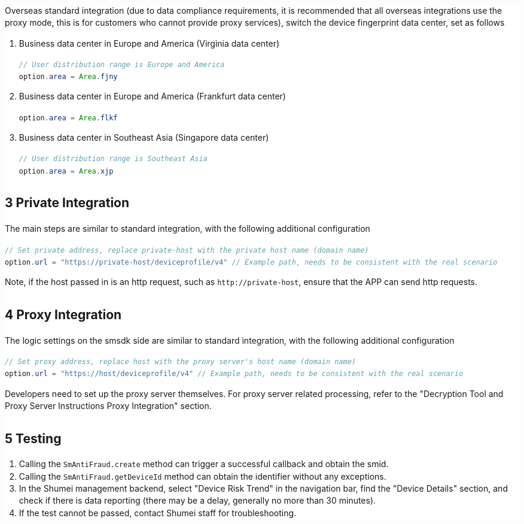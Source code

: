 Overseas standard integration (due to data compliance requirements, it is recommended that all overseas integrations use the proxy mode, this is for customers who cannot provide proxy services), switch the device fingerprint data center, set as follows

1. Business data center in Europe and America (Virginia data center)

   ```java
   // User distribution range is Europe and America
   option.area = Area.fjny
   ```

2. Business data center in Europe and America (Frankfurt data center)

   ```java
   option.area = Area.flkf
   ```

3. Business data center in Southeast Asia (Singapore data center)

   ```java
   // User distribution range is Southeast Asia
   option.area = Area.xjp
   ```

## 3 Private Integration

The main steps are similar to standard integration, with the following additional configuration

```java
// Set private address, replace private-host with the private host name (domain name)
option.url = "https://private-host/deviceprofile/v4" // Example path, needs to be consistent with the real scenario
```

Note, if the host passed in is an http request, such as `http://private-host`, ensure that the APP can send http requests.

## 4 Proxy Integration

The logic settings on the smsdk side are similar to standard integration, with the following additional configuration

```java
// Set proxy address, replace host with the proxy server's host name (domain name)
option.url = "https://host/deviceprofile/v4" // Example path, needs to be consistent with the real scenario
```

Developers need to set up the proxy server themselves. For proxy server related processing, refer to the "Decryption Tool and Proxy Server Instructions Proxy Integration" section.

## 5 Testing

1. Calling the `SmAntiFraud.create` method can trigger a successful callback and obtain the smid.
2. Calling the `SmAntiFraud.getDeviceId` method can obtain the identifier without any exceptions.
3. In the Shumei management backend, select "Device Risk Trend" in the navigation bar, find the "Device Details" section, and check if there is data reporting (there may be a delay, generally no more than 30 minutes).
4. If the test cannot be passed, contact Shumei staff for troubleshooting.
